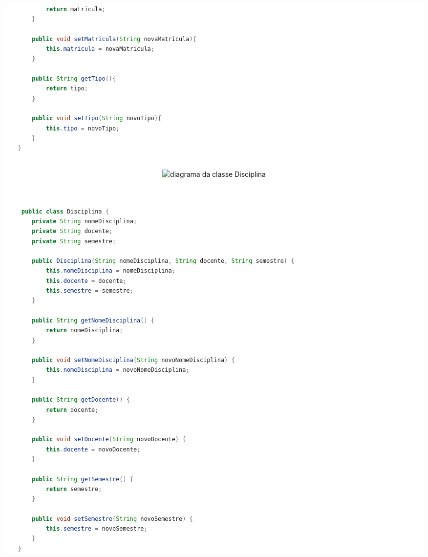 ```Java
            return matricula;
        }
        
        public void setMatricula(String novaMatricula){
            this.matricula = novaMatricula;
        }
        
        public String getTipo(){
            return tipo;
        }
    
        public void setTipo(String novoTipo){
            this.tipo = novoTipo;
        }
    }
```

<br>
<div align="center">
  
  <img src="Classe-Disciplina.png" alt="diagrama da classe Disciplina">
</div>
<br>

```Java

     public class Disciplina {
        private String nomeDisciplina;
        private String docente;
        private String semestre;

        public Disciplina(String nomeDisciplina, String docente, String semestre) {
            this.nomeDisciplina = nomeDisciplina;
            this.docente = docente;
            this.semestre = semestre;
        }

        public String getNomeDisciplina() {
            return nomeDisciplina;
        }
        
        public void setNomeDisciplina(String novoNomeDisciplina) {
            this.nomeDisciplina = novoNomeDisciplina;
        }

        public String getDocente() {
            return docente;
        }
        
        public void setDocente(String novoDocente) {
            this.docente = novoDocente;
        }

        public String getSemestre() {
            return semestre;
        }
        
        public void setSemestre(String novoSemestre) {
            this.semestre = novoSemestre;
        }
    }

```

